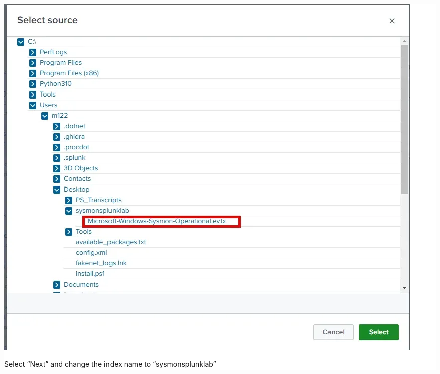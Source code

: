 ![image.png](Screenshots/01-Splunk-spl/image5.webp)

Select “Next” and change the index name to “sysmonsplunklab”
